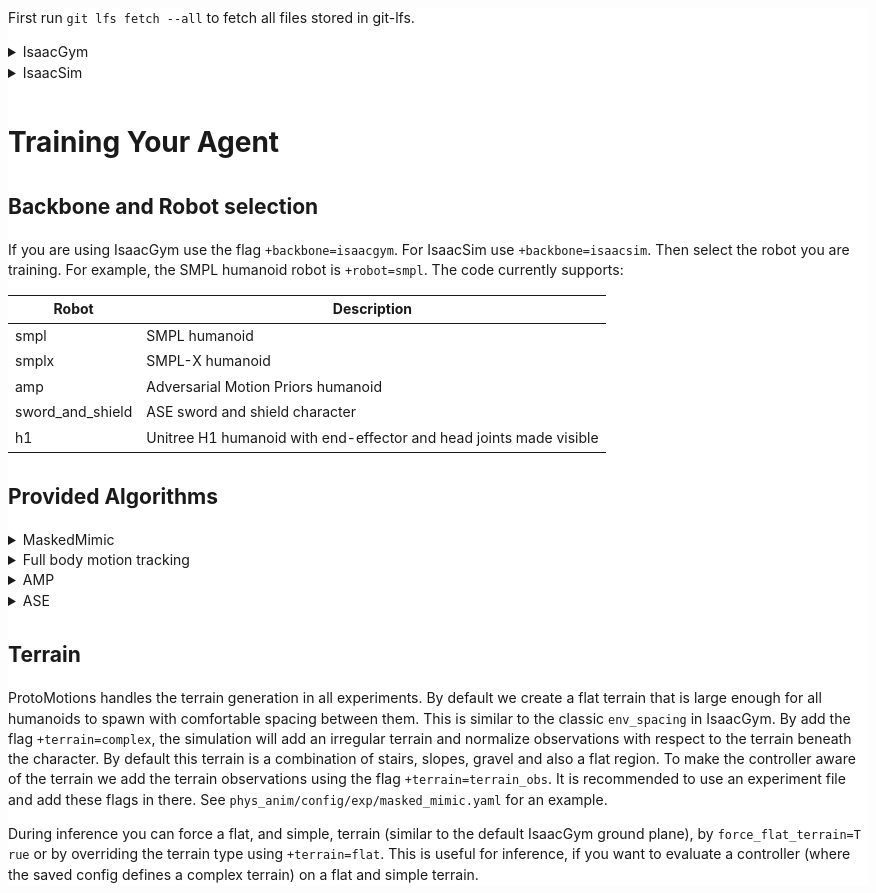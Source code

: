First run `git lfs fetch --all` to fetch all files stored in git-lfs.

<details><summary>IsaacGym</summary></details>

<details><summary>IsaacSim</summary></details>

# Training Your Agent

## Backbone and Robot selection

If you are using IsaacGym use the flag `+backbone=isaacgym`. For IsaacSim use `+backbone=isaacsim`.
Then select the robot you are training. For example, the SMPL humanoid robot is `+robot=smpl`. The code currently supports:

| Robot            | Description                                                        |
|------------------|--------------------------------------------------------------------|
| smpl             | SMPL humanoid                                                      |
| smplx            | SMPL-X humanoid                                                    |
| amp              | Adversarial Motion Priors humanoid                                 |
| sword_and_shield | ASE sword and shield character                                     |
| h1               | Unitree H1 humanoid with end-effector and head joints made visible |

## Provided Algorithms

<details><summary>MaskedMimic</summary></details>

<details><summary>Full body motion tracking</summary></details>

<details><summary>AMP</summary></details>

<details><summary>ASE</summary></details>

## Terrain

ProtoMotions handles the terrain generation in all experiments. By default we create a flat terrain that is large enough for all humanoids to spawn with comfortable spacing between them. This is similar to the classic `env_spacing` in IsaacGym.
By add the flag `+terrain=complex`, the simulation will add an irregular terrain and normalize observations with respect to the terrain beneath the character. By default this terrain is a combination of stairs, slopes, gravel and also a flat region.
To make the controller aware of the terrain we add the terrain observations using the flag `+terrain=terrain_obs`.
It is recommended to use an experiment file and add these flags in there. See `phys_anim/config/exp/masked_mimic.yaml` for an example.

During inference you can force a flat, and simple, terrain (similar to the default IsaacGym ground plane), by `force_flat_terrain=True` or by overriding the terrain type using `+terrain=flat`. This is useful for inference, if you want to evaluate a controller (where the saved config defines a complex terrain) on a flat and simple terrain.
